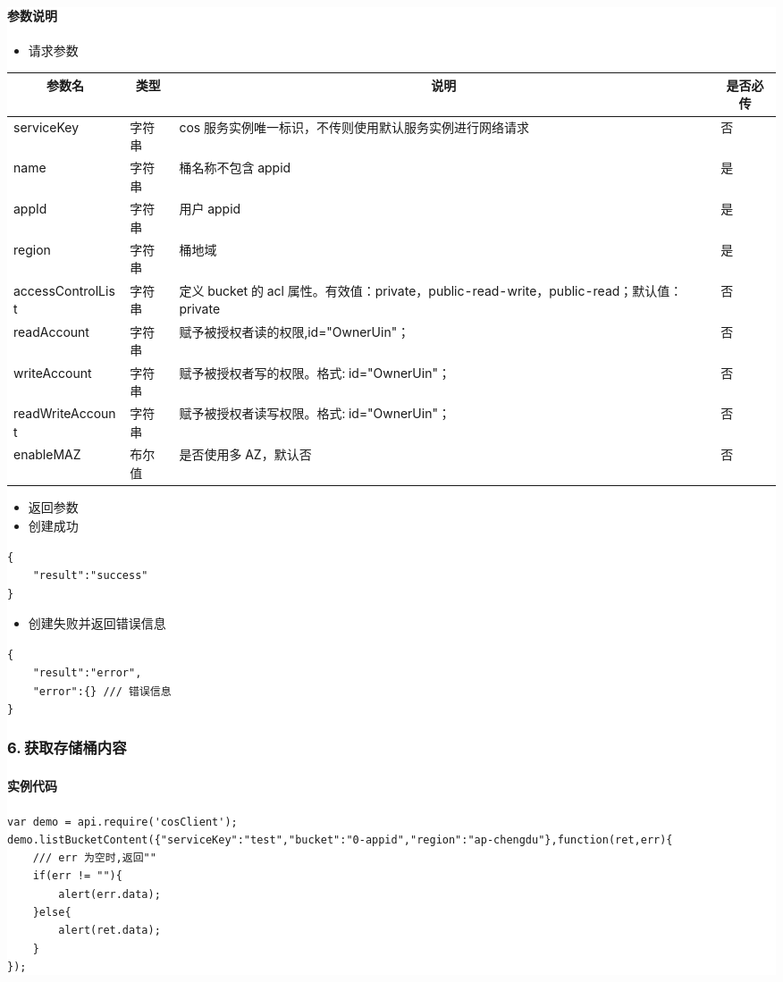 #### 参数说明

- 请求参数

| 参数名            | 类型   | 说明                                                         | 是否必传 |
| ----------------- | ------ | ------------------------------------------------------------ | -------- |
| serviceKey        | 字符串 | cos 服务实例唯一标识，不传则使用默认服务实例进行网络请求      | 否       |
| name              | 字符串 | 桶名称不包含 appid                                            | 是       |
| appId             | 字符串 | 用户 appid                                                    | 是       |
| region            | 字符串 | 桶地域                                                       | 是       |
| accessControlList | 字符串 | 定义 bucket 的 acl 属性。有效值：private，public-read-write，public-read；默认值：private | 否       |
| readAccount       | 字符串 | 赋予被授权者读的权限,id="OwnerUin"；                         | 否       |
| writeAccount      | 字符串 | 赋予被授权者写的权限。格式: id="OwnerUin"；                  | 否       |
| readWriteAccount  | 字符串 | 赋予被授权者读写权限。格式: id="OwnerUin"；                  | 否       |
| enableMAZ         | 布尔值 | 是否使用多 AZ，默认否                                         | 否       |

- 返回参数
 - 创建成功
```
{
    "result":"success"
}
```
 - 创建失败并返回错误信息
```
{
    "result":"error",
    "error":{} /// 错误信息
}
```


### 6. 获取存储桶内容

#### 实例代码

```
var demo = api.require('cosClient');
demo.listBucketContent({"serviceKey":"test","bucket":"0-appid","region":"ap-chengdu"},function(ret,err){
    /// err 为空时,返回""
    if(err != ""){
        alert(err.data);
    }else{
        alert(ret.data);
    }
});
```
